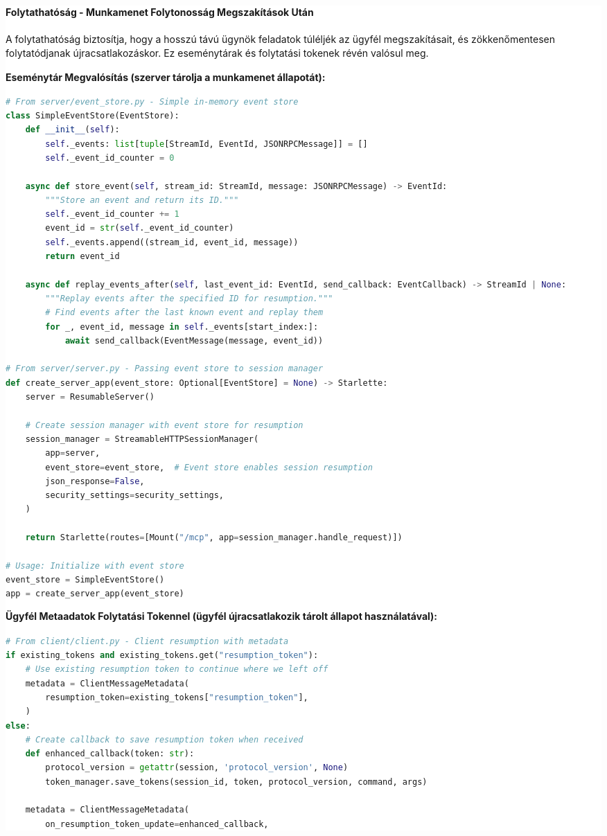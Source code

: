 #### Folytathatóság - Munkamenet Folytonosság Megszakítások Után

A folytathatóság biztosítja, hogy a hosszú távú ügynök feladatok túléljék az ügyfél megszakításait, és zökkenőmentesen folytatódjanak újracsatlakozáskor. Ez eseménytárak és folytatási tokenek révén valósul meg.

**Eseménytár Megvalósítás (szerver tárolja a munkamenet állapotát):**

```python
# From server/event_store.py - Simple in-memory event store
class SimpleEventStore(EventStore):
    def __init__(self):
        self._events: list[tuple[StreamId, EventId, JSONRPCMessage]] = []
        self._event_id_counter = 0

    async def store_event(self, stream_id: StreamId, message: JSONRPCMessage) -> EventId:
        """Store an event and return its ID."""
        self._event_id_counter += 1
        event_id = str(self._event_id_counter)
        self._events.append((stream_id, event_id, message))
        return event_id

    async def replay_events_after(self, last_event_id: EventId, send_callback: EventCallback) -> StreamId | None:
        """Replay events after the specified ID for resumption."""
        # Find events after the last known event and replay them
        for _, event_id, message in self._events[start_index:]:
            await send_callback(EventMessage(message, event_id))

# From server/server.py - Passing event store to session manager
def create_server_app(event_store: Optional[EventStore] = None) -> Starlette:
    server = ResumableServer()

    # Create session manager with event store for resumption
    session_manager = StreamableHTTPSessionManager(
        app=server,
        event_store=event_store,  # Event store enables session resumption
        json_response=False,
        security_settings=security_settings,
    )

    return Starlette(routes=[Mount("/mcp", app=session_manager.handle_request)])

# Usage: Initialize with event store
event_store = SimpleEventStore()
app = create_server_app(event_store)
```

**Ügyfél Metaadatok Folytatási Tokennel (ügyfél újracsatlakozik tárolt állapot használatával):**

```python
# From client/client.py - Client resumption with metadata
if existing_tokens and existing_tokens.get("resumption_token"):
    # Use existing resumption token to continue where we left off
    metadata = ClientMessageMetadata(
        resumption_token=existing_tokens["resumption_token"],
    )
else:
    # Create callback to save resumption token when received
    def enhanced_callback(token: str):
        protocol_version = getattr(session, 'protocol_version', None)
        token_manager.save_tokens(session_id, token, protocol_version, command, args)

    metadata = ClientMessageMetadata(
        on_resumption_token_update=enhanced_callback,
```